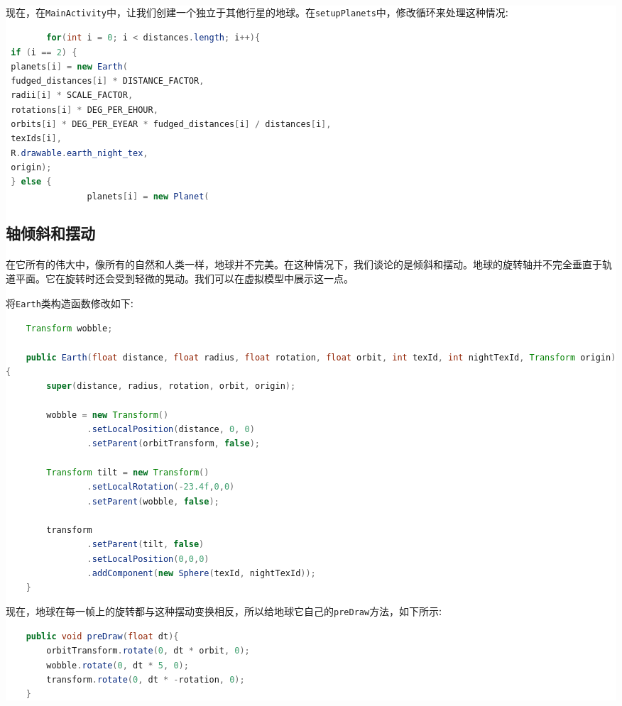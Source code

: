 现在，在`MainActivity`中，让我们创建一个独立于其他行星的地球。在`setupPlanets`中，修改循环来处理这种情况:

```java
        for(int i = 0; i < distances.length; i++){
 if (i == 2) {
 planets[i] = new Earth(
 fudged_distances[i] * DISTANCE_FACTOR,
 radii[i] * SCALE_FACTOR,
 rotations[i] * DEG_PER_EHOUR,
 orbits[i] * DEG_PER_EYEAR * fudged_distances[i] / distances[i],
 texIds[i],
 R.drawable.earth_night_tex,
 origin);
 } else {
                planets[i] = new Planet(
```

## 轴倾斜和摆动

在它所有的伟大中，像所有的自然和人类一样，地球并不完美。在这种情况下，我们谈论的是倾斜和摆动。地球的旋转轴并不完全垂直于轨道平面。它在旋转时还会受到轻微的晃动。我们可以在虚拟模型中展示这一点。

将`Earth`类构造函数修改如下:

```java
    Transform wobble;

    public Earth(float distance, float radius, float rotation, float orbit, int texId, int nightTexId, Transform origin) {
        super(distance, radius, rotation, orbit, origin);

        wobble = new Transform()
                .setLocalPosition(distance, 0, 0)
                .setParent(orbitTransform, false);

        Transform tilt = new Transform()
                .setLocalRotation(-23.4f,0,0)
                .setParent(wobble, false);

        transform
                .setParent(tilt, false)
                .setLocalPosition(0,0,0)
                .addComponent(new Sphere(texId, nightTexId));
    }
```

现在，地球在每一帧上的旋转都与这种摆动变换相反，所以给地球它自己的`preDraw`方法，如下所示:

```java
    public void preDraw(float dt){
        orbitTransform.rotate(0, dt * orbit, 0);
        wobble.rotate(0, dt * 5, 0);
        transform.rotate(0, dt * -rotation, 0);
    }
```
